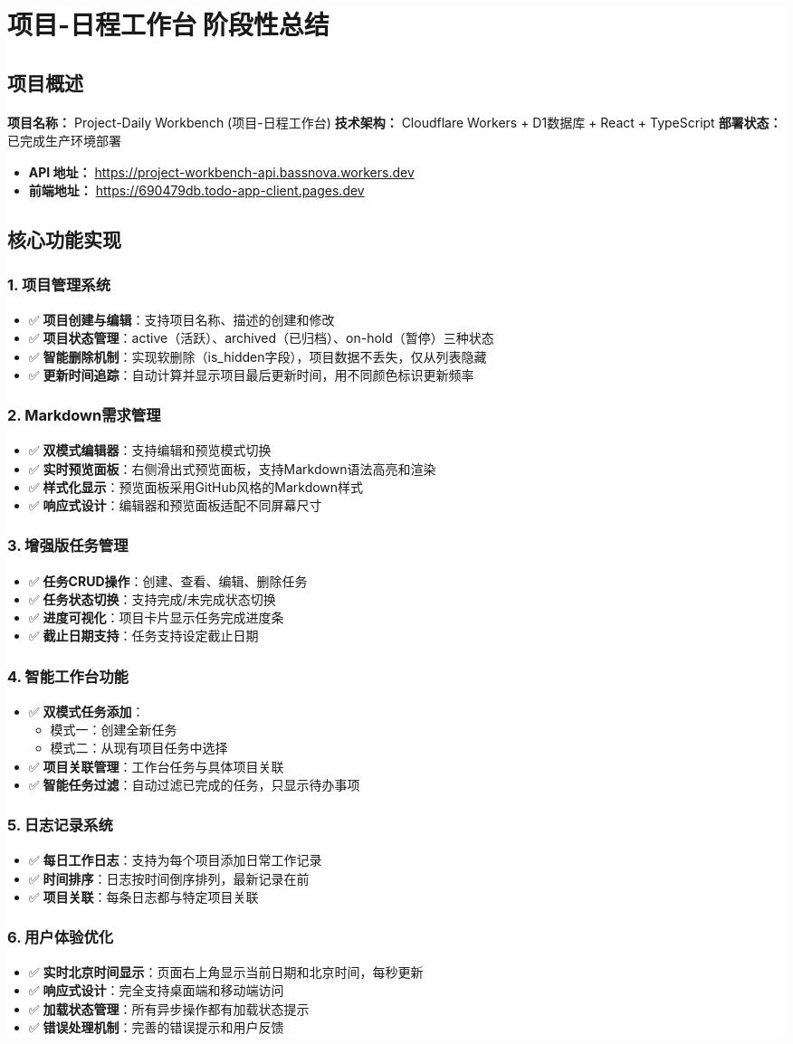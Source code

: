 # 项目-日程工作台 阶段性总结

## 项目概述

**项目名称：** Project-Daily Workbench (项目-日程工作台)
**技术架构：** Cloudflare Workers + D1数据库 + React + TypeScript
**部署状态：** 已完成生产环境部署

- **API 地址：** https://project-workbench-api.bassnova.workers.dev
- **前端地址：** https://690479db.todo-app-client.pages.dev

## 核心功能实现

### 1. 项目管理系统
- ✅ **项目创建与编辑**：支持项目名称、描述的创建和修改
- ✅ **项目状态管理**：active（活跃）、archived（已归档）、on-hold（暂停）三种状态
- ✅ **智能删除机制**：实现软删除（is_hidden字段），项目数据不丢失，仅从列表隐藏
- ✅ **更新时间追踪**：自动计算并显示项目最后更新时间，用不同颜色标识更新频率

### 2. Markdown需求管理
- ✅ **双模式编辑器**：支持编辑和预览模式切换
- ✅ **实时预览面板**：右侧滑出式预览面板，支持Markdown语法高亮和渲染
- ✅ **样式化显示**：预览面板采用GitHub风格的Markdown样式
- ✅ **响应式设计**：编辑器和预览面板适配不同屏幕尺寸

### 3. 增强版任务管理
- ✅ **任务CRUD操作**：创建、查看、编辑、删除任务
- ✅ **任务状态切换**：支持完成/未完成状态切换
- ✅ **进度可视化**：项目卡片显示任务完成进度条
- ✅ **截止日期支持**：任务支持设定截止日期

### 4. 智能工作台功能
- ✅ **双模式任务添加**：
  - 模式一：创建全新任务
  - 模式二：从现有项目任务中选择
- ✅ **项目关联管理**：工作台任务与具体项目关联
- ✅ **智能任务过滤**：自动过滤已完成的任务，只显示待办事项

### 5. 日志记录系统
- ✅ **每日工作日志**：支持为每个项目添加日常工作记录
- ✅ **时间排序**：日志按时间倒序排列，最新记录在前
- ✅ **项目关联**：每条日志都与特定项目关联

### 6. 用户体验优化
- ✅ **实时北京时间显示**：页面右上角显示当前日期和北京时间，每秒更新
- ✅ **响应式设计**：完全支持桌面端和移动端访问
- ✅ **加载状态管理**：所有异步操作都有加载状态提示
- ✅ **错误处理机制**：完善的错误提示和用户反馈
